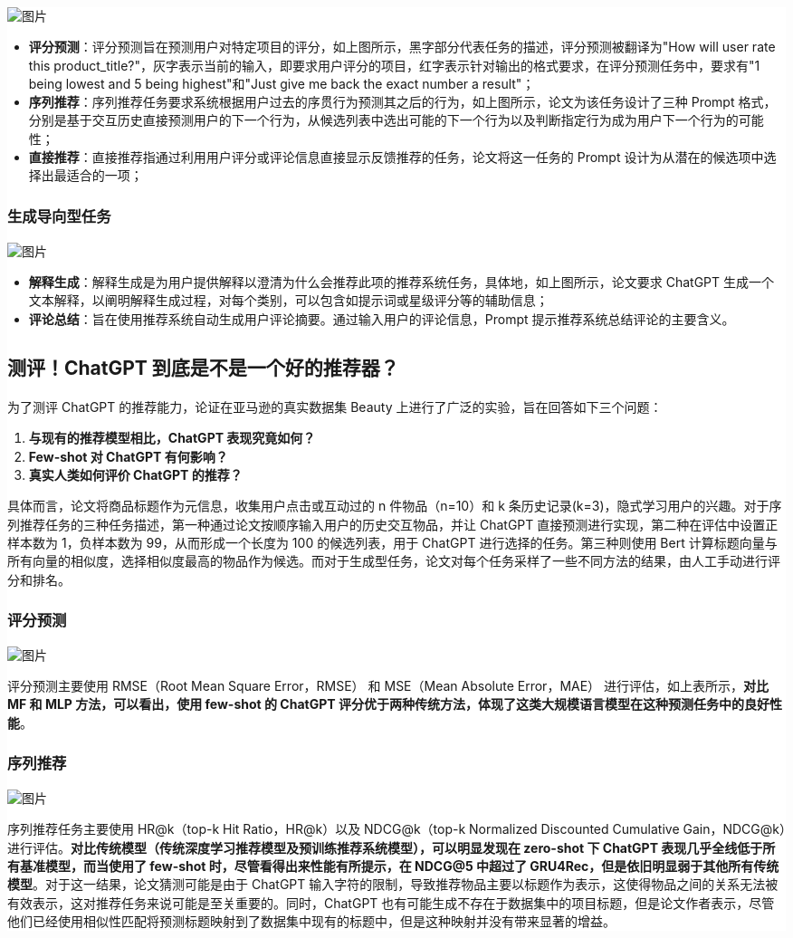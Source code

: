 ![图片](https://image.cubox.pro/article/2023042412422569153/28690.jpg?imageMogr2/quality/90/ignore-error/1)

*
  **评分预测**：评分预测旨在预测用户对特定项目的评分，如上图所示，黑字部分代表任务的描述，评分预测被翻译为"How will user rate this product_title?"，灰字表示当前的输入，即要求用户评分的项目，红字表示针对输出的格式要求，在评分预测任务中，要求有"1 being lowest and 5 being highest"和"Just give me back the exact number a result"；
*
  **序列推荐**：序列推荐任务要求系统根据用户过去的序贯行为预测其之后的行为，如上图所示，论文为该任务设计了三种 Prompt 格式，分别是基于交互历史直接预测用户的下一个行为，从候选列表中选出可能的下一个行为以及判断指定行为成为用户下一个行为的可能性；
*
  **直接推荐**：直接推荐指通过利用用户评分或评论信息直接显示反馈推荐的任务，论文将这一任务的 Prompt 设计为从潜在的候选项中选择出最适合的一项；

### 生成导向型任务

![图片](https://image.cubox.pro/article/2023042412422560680/15390.jpg?imageMogr2/quality/90/ignore-error/1)

*
  **解释生成**：解释生成是为用户提供解释以澄清为什么会推荐此项的推荐系统任务，具体地，如上图所示，论文要求 ChatGPT 生成一个文本解释，以阐明解释生成过程，对每个类别，可以包含如提示词或星级评分等的辅助信息；
*
  **评论总结**：旨在使用推荐系统自动生成用户评论摘要。通过输入用户的评论信息，Prompt 提示推荐系统总结评论的主要含义。

测评！ChatGPT 到底是不是一个好的推荐器？
------------------------

为了测评 ChatGPT 的推荐能力，论证在亚马逊的真实数据集 Beauty 上进行了广泛的实验，旨在回答如下三个问题：

1.
   **与现有的推荐模型相比，ChatGPT 表现究竟如何？**
2.
   **Few-shot 对 ChatGPT 有何影响？**
3.
   **真实人类如何评价 ChatGPT 的推荐？**

具体而言，论文将商品标题作为元信息，收集用户点击或互动过的 n 件物品（n=10）和 k 条历史记录(k=3)，隐式学习用户的兴趣。对于序列推荐任务的三种任务描述，第一种通过论文按顺序输入用户的历史交互物品，并让 ChatGPT 直接预测进行实现，第二种在评估中设置正样本数为 1，负样本数为 99，从而形成一个长度为 100 的候选列表，用于 ChatGPT 进行选择的任务。第三种则使用 Bert 计算标题向量与所有向量的相似度，选择相似度最高的物品作为候选。而对于生成型任务，论文对每个任务采样了一些不同方法的结果，由人工手动进行评分和排名。

### 评分预测

![图片](https://image.cubox.pro/article/2023042412422588290/84023.jpg?imageMogr2/quality/90/ignore-error/1)

评分预测主要使用 RMSE（Root Mean Square Error，RMSE） 和 MSE（Mean Absolute Error，MAE） 进行评估，如上表所示，**对比 MF 和 MLP 方法，可以看出，使用 few-shot 的 ChatGPT 评分优于两种传统方法，体现了这类大规模语言模型在这种预测任务中的良好性能**。

### 序列推荐

![图片](https://image.cubox.pro/article/2023042412422551204/11669.jpg?imageMogr2/quality/90/ignore-error/1)

序列推荐任务主要使用 HR@k（top-k Hit Ratio，HR@k）以及 NDCG@k（top-k Normalized Discounted Cumulative Gain，NDCG@k）进行评估。**对比传统模型（传统深度学习推荐模型及预训练推荐系统模型），可以明显发现在 zero-shot 下 ChatGPT 表现几乎全线低于所有基准模型，而当使用了 few-shot 时，尽管看得出来性能有所提示，在 NDCG@5 中超过了 GRU4Rec，但是依旧明显弱于其他所有传统模型**。对于这一结果，论文猜测可能是由于 ChatGPT 输入字符的限制，导致推荐物品主要以标题作为表示，这使得物品之间的关系无法被有效表示，这对推荐任务来说可能是至关重要的。同时，ChatGPT 也有可能生成不存在于数据集中的项目标题，但是论文作者表示，尽管他们已经使用相似性匹配将预测标题映射到了数据集中现有的标题中，但是这种映射并没有带来显著的增益。
